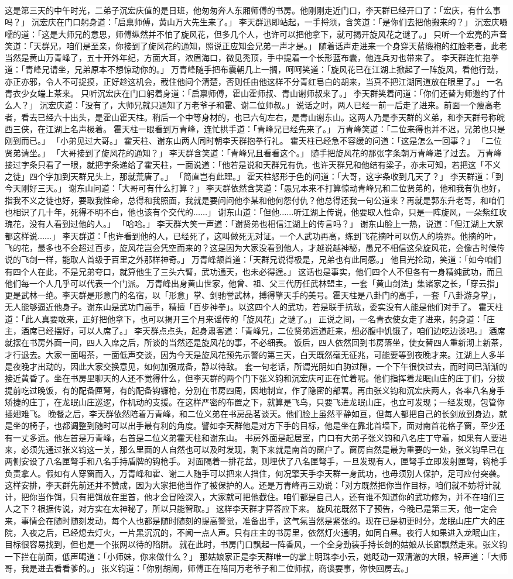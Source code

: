这是第三天的中午时光，二弟子沉宏庆值的是日班，他匆匆奔人东厢师傅的书房。他刚刚走近门口，李天群已经开口了：「宏庆，有什么事吗？」
沉宏庆在门口躬身道：「启禀师傅，黄山万大先生来了。」
李天群迅即站起，一手捋须，含笑道：「是你们去把他搬来的？」
沉宏庆嗫嚅的道：「这是大师兄的意思，师傅纵然并不怕了旋风花，但多几个人，也许可以把他拿下，就可揭开旋风花之谜了。」
只听一个宏亮的声音笑道：「天群兄，咱们是至亲，你接到了旋风花的通知，照说正应知会兄弟一声才是。」
随着话声走进来一个身穿天蓝缎袍的红脸老者，此老当然是黄山万青峰了，五十开外年纪，方面大耳，浓眉海口，微见秃顶，手中提着一个长形蓝布囊，他连兵刃也带来了。
李天群连忙抱拳道：「青峰兄请坐，兄弟原本不想惊动你的。」
万青峰随手把布囊朝几上一搁，呵呵笑道：「旋风花已在江湖上掀起了一阵旋风，看他行劲，亦正亦邪，令人不可捉摸，正好趁这机会，截住他问个清楚，否则任由他这样不分青红皂白的胡来，当真不把江湖同道放在眼里了。」
一名青衣少女端上茶来。
只听沉宏庆在门口躬着身道：「启禀师傅，霍山霍师叔、青山谢师叔来了。」
李天群笑着问道：「你们还替为师邀约了什么人？」
沉宏庆道：「没有了，大师兄就只通知了万老爷子和霍、谢二位师叔。」
说话之时，两人已经一前一后走了进来。前面一个瘦高老者，看去已经六十出头，是霍山霍天柱。稍后一个中等身材的，也已六旬左右，是青山谢东山。这两人乃是李天群的义弟，和李天群号称皖西三侠，在江湖上名声极着。
霍天柱一眼看到万青峰，连忙拱手道：「青峰兄已经先来了。」
万青峰笑道：「二位来得也并不迟，兄弟也只是刚到而已。」
「小弟见过大哥。」
霍天柱、谢东山两人同时朝李天群抱拳行礼。
霍天柱已经急不容缓的问道：「这是怎么一回事？」
「二位贤弟请坐。」
「大哥接到了旋风花的通知？」
李天群含笑道：「青峰兄且看看这个。」
随手把旋风花的那张字条朝万青峰递了过去。
万青峰接过字条只看了一眼，就把字条递给了霍天柱，一面说道：「他若是说和天群兄有仇，也许天群兄和他结有梁子，亦未可知，若把这「不义之徒」四个字加到天群兄头上，那就荒唐了。」
「简直岂有此理。」
霍天柱怒形于色的问道：「大哥，这字条收到几天了？」
李天群道：「到今天刚好三天。」
谢东山问道：「大哥可有什么打算？」
李天群依然含笑道：「愚兄本来不打算惊动青峰兄和二位贤弟的，他和我有仇也好，指我不义之徒也好，要取我性命，总得和我照面，我就是要问问他李某和他何怨付仇？他总得还我一句公道来？再就是郭东升老哥，和咱们也相识了几十年，死得不明不白，他也该有个交代的……」
谢东山道：「但他……听江湖上传说，他要取人性命，只是一阵旋风，一朵紫红玫瑰花，没有人看到过他的人。」
「哈哈。」
李天群大笑一声道：「谢贤弟也相信江湖上的传言吗？」
谢东山脸上一热，说道：「但江湖上大家都这样说……」
李天群道：「也许看到他的人，已经死了，这叫做死无对证。一个人武功再高，练到飞花摘叶可以伤人的境界。他摘的叶，飞的花，最多也不会超过百步，旋风花岂会凭空而来的？这是因为大家没看到他人，才越说越神秘，愚兄不相信这朵旋风花，会像古时候传说的飞剑一样，能取人首级于百里之外那样神奇。」
万青峰颔首道：「天群兄说得极是，兄弟也有此同感。」
他目光抡动，笑道：「如今咱们有四个人在此，不是兄弟夸口，就算他生了三头六臂，武功通天，也未必得逞。」
这话也是事实，他们四个人不但各有一身精纯武功，而且他们每一个人几乎可以代表一个门派。
万青峰出身黄山世家，他曾、祖、父三代历任武林盟主，一套「黄山剑法」集诸家之长，「穿云指」更是武林一绝。李天群是形意门的名宿，以「形意」掌、剑驰誉武林，搏得擎天手的美号。霍天柱是八卦门的高手，一套「八卦游身掌」，无人能够逼近他身子。谢东山是武功门高手，精擅「百步神拳」。以这四个人的武功，若是联手抗敌，委实没有人能是他们对手了。
霍天柱道：「此人真要敢来，正好把他拿下，也可以揭开三个月来谣传的「旋风花」之谜了。」
正说之间，一名青衣使女走了进来，躬身道：「庄主，酒席已经摆好，可以人席了。」
李天群点点头，起身肃客道：「青峰兄，二位贤弟远道赶来，想必腹中饥饿了，咱们边吃边谈吧。」
酒席就摆在书房外面一间，四人入席之后，所谈的当然还是旋风花的事，不必细表。
饭后，四人依然回到书房落坐，使女替四人重新沏上新茶，才行退去。大家一面喝茶，一面低声交谈，因为今天是旋风花预先示警的第三天，白天既然毫无征兆，可能要等到夜晚才来。江湖上人多半是夜晚才出动的，因此大家交换意见，如何加强戒备，静以待敌。
套一句老话，所谓光阴如白驹过隙，一个下午很快过去，而时间已渐渐的接近黄昏了。坐在书房里聊天的人还不觉得什么，但李天群的两个门下张义钧和沉宏庆可正在忙着呢。他们指挥着龙眠山庄的庄丁们，分拔提前吃过晚饭，有的配备匣弩，有的配备钩镰枪，分别在书房四周，因地制宜，作了隐密的部署。再由张义钧和沉宏庆两人，各率八名身手矫捷的庄丁，在龙眠山庄巡逻，作机动的支援。在这样严密的布置之下，就算是飞鸟，只要飞进龙眠山庄，也立可发现；一经发现，包管你插翅难飞。
晚餐之后，李天群依然陪着万青峰，和二位义弟在书房品茗谈天。他们脸上虽然平静如亘，但每人都把自己的长剑放到身边，就是坐的椅子，也都调整到随时可以出手最有利的角度。譬如李天群他是对方下手的目标，他是坐在靠北首墙下，面对南首花格子窗，至少还有一丈多远。他左首是万青峰，右首是二位义弟霍天柱和谢东山。
书房外面是起居室，门口有大弟子张义钧和八名庄丁守着，如果有人要进来，必须先通过张义钧这一关，那么里面的人自然也可以及时发现，剩下来就是南首的窗户了。窗房自然是最为重要的一处，张义钧早已在两侧安设了八名匣弩手和八名手持盾牌的钩枪手。
对面隔着一排花盆，则埋伏了八名匣弩手，一旦发现有人，匣弩手立即发射匣弩，钩枪手负责拿人。假如有人穿窗而入，万青峰和霍、谢二人随手可以把来人挡住，何况擎天手李天群一身武功，也毋须别人保护，足可应付突袭。
这样安排，李天群先前还并不赞成，因为大家把他当作了被保护的人。还是万青峰再三劝说：「对方既然把你当作目标，咱们就不妨将计就计，把你当作饵，只有把饵放在里首，他才会冒险深入，大家就可把他截住。咱们都是自己人，还有谁不知道你的武功修为，并不在咱们三人之下？根据传说，对方实在太神秘了，所以只能智取。」
这样李天群才算答应下来。
旋风花既然下了预告，今晚已是第三天，他一定会来，事情会在随时随刻发动，每个人也都是随时随刻的提高警觉，准备出手，这气氛当然是紧张的。现在已是初更时分，龙眠山庄广大的庄院，入夜之后，已经熄去灯火，一片黑沉沉的，不闻一点人声。只有庄主的书房里，依然灯火通明，如同白昼。夜行人如果进入龙眠山庄，目标很容易找到，但也是一个张网以待的陷阱。
就在此时，书房门口飘起一阵香风，一个全身劲装手持长剑的姑娘从长廊飘然走来。张义钧一下拦在前面，低声喝道：「小师妹，你来做什么？」
那姑娘家正是李天群唯一的掌上明珠李小云，她眨动一双清澈的大眼，轻声道：「大师哥，我是进去看看爹的。」
张义钧道：「你别胡闹，师傅正在陪同万老爷子和二位师叔，商谈要事，你快回房去。」